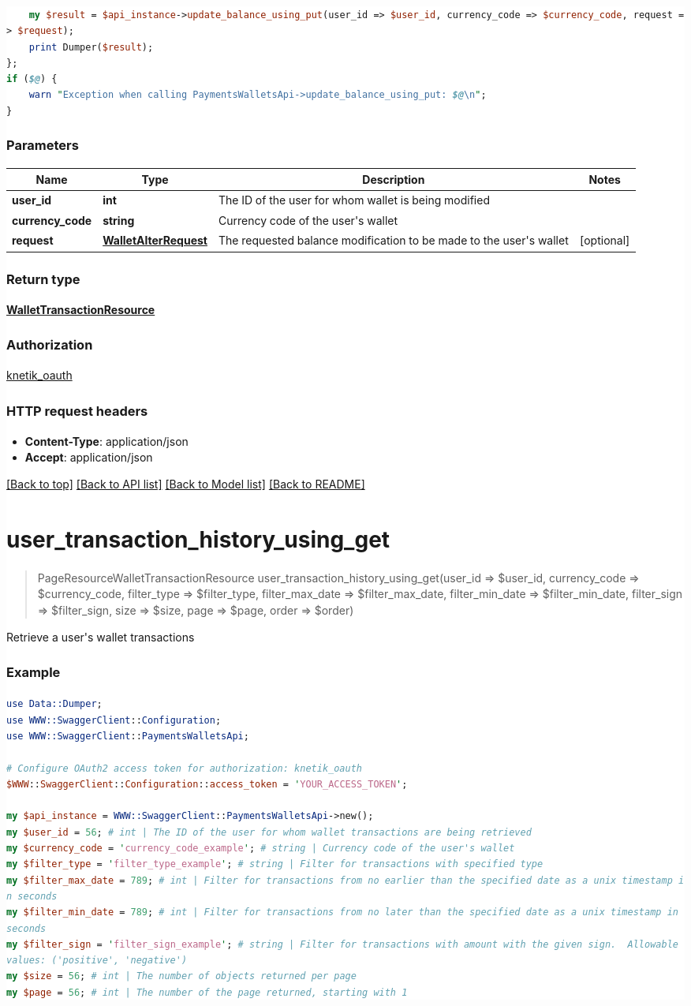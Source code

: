 ```perl
    my $result = $api_instance->update_balance_using_put(user_id => $user_id, currency_code => $currency_code, request => $request);
    print Dumper($result);
};
if ($@) {
    warn "Exception when calling PaymentsWalletsApi->update_balance_using_put: $@\n";
}
```

### Parameters

Name | Type | Description  | Notes
------------- | ------------- | ------------- | -------------
 **user_id** | **int**| The ID of the user for whom wallet is being modified | 
 **currency_code** | **string**| Currency code of the user&#39;s wallet | 
 **request** | [**WalletAlterRequest**](WalletAlterRequest.md)| The requested balance modification to be made to the user&#39;s wallet | [optional] 

### Return type

[**WalletTransactionResource**](WalletTransactionResource.md)

### Authorization

[knetik_oauth](../README.md#knetik_oauth)

### HTTP request headers

 - **Content-Type**: application/json
 - **Accept**: application/json

[[Back to top]](#) [[Back to API list]](../README.md#documentation-for-api-endpoints) [[Back to Model list]](../README.md#documentation-for-models) [[Back to README]](../README.md)

# **user_transaction_history_using_get**
> PageResourceWalletTransactionResource user_transaction_history_using_get(user_id => $user_id, currency_code => $currency_code, filter_type => $filter_type, filter_max_date => $filter_max_date, filter_min_date => $filter_min_date, filter_sign => $filter_sign, size => $size, page => $page, order => $order)

Retrieve a user's wallet transactions

### Example 
```perl
use Data::Dumper;
use WWW::SwaggerClient::Configuration;
use WWW::SwaggerClient::PaymentsWalletsApi;

# Configure OAuth2 access token for authorization: knetik_oauth
$WWW::SwaggerClient::Configuration::access_token = 'YOUR_ACCESS_TOKEN';

my $api_instance = WWW::SwaggerClient::PaymentsWalletsApi->new();
my $user_id = 56; # int | The ID of the user for whom wallet transactions are being retrieved
my $currency_code = 'currency_code_example'; # string | Currency code of the user's wallet
my $filter_type = 'filter_type_example'; # string | Filter for transactions with specified type
my $filter_max_date = 789; # int | Filter for transactions from no earlier than the specified date as a unix timestamp in seconds
my $filter_min_date = 789; # int | Filter for transactions from no later than the specified date as a unix timestamp in seconds
my $filter_sign = 'filter_sign_example'; # string | Filter for transactions with amount with the given sign.  Allowable values: ('positive', 'negative')
my $size = 56; # int | The number of objects returned per page
my $page = 56; # int | The number of the page returned, starting with 1
```